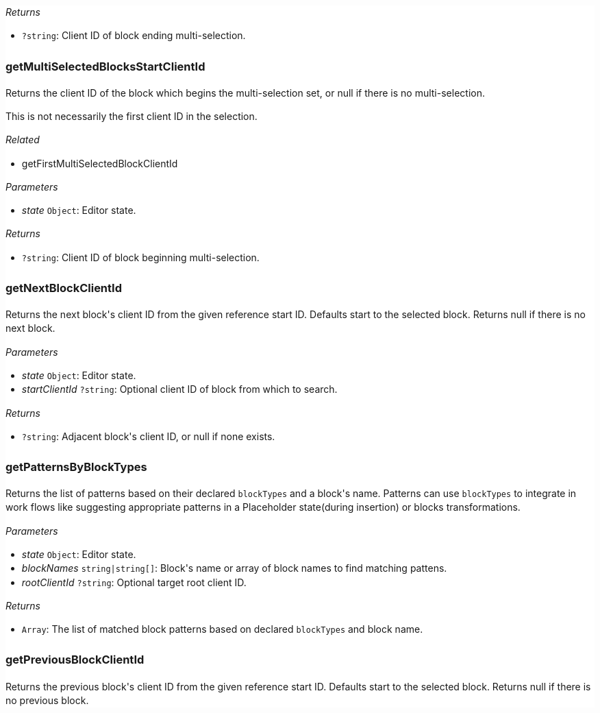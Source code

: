 _Returns_

-   `?string`: Client ID of block ending multi-selection.

### getMultiSelectedBlocksStartClientId

Returns the client ID of the block which begins the multi-selection set, or
null if there is no multi-selection.

This is not necessarily the first client ID in the selection.

_Related_

-   getFirstMultiSelectedBlockClientId

_Parameters_

-   _state_ `Object`: Editor state.

_Returns_

-   `?string`: Client ID of block beginning multi-selection.

### getNextBlockClientId

Returns the next block's client ID from the given reference start ID.
Defaults start to the selected block. Returns null if there is no next
block.

_Parameters_

-   _state_ `Object`: Editor state.
-   _startClientId_ `?string`: Optional client ID of block from which to search.

_Returns_

-   `?string`: Adjacent block's client ID, or null if none exists.

### getPatternsByBlockTypes

Returns the list of patterns based on their declared `blockTypes`
and a block's name.
Patterns can use `blockTypes` to integrate in work flows like
suggesting appropriate patterns in a Placeholder state(during insertion)
or blocks transformations.

_Parameters_

-   _state_ `Object`: Editor state.
-   _blockNames_ `string|string[]`: Block's name or array of block names to find matching pattens.
-   _rootClientId_ `?string`: Optional target root client ID.

_Returns_

-   `Array`: The list of matched block patterns based on declared `blockTypes` and block name.

### getPreviousBlockClientId

Returns the previous block's client ID from the given reference start ID.
Defaults start to the selected block. Returns null if there is no previous
block.
